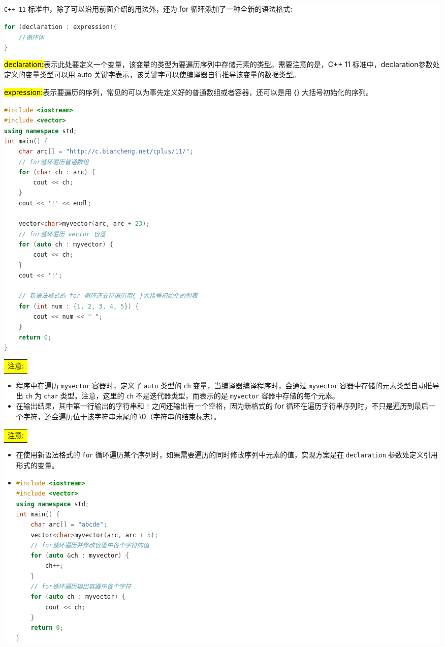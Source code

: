 `C++ 11` 标准中，除了可以沿用前面介绍的用法外，还为 for 循环添加了一种全新的语法格式:

```c++
for (declaration : expression){
	//循环体
}
```

<mark>declaration:</mark>表示此处要定义一个变量，该变量的类型为要遍历序列中存储元素的类型。需要注意的是，C++ 11 标准中，declaration参数处定义的变量类型可以用 auto 关键字表示，该关键字可以使编译器自行推导该变量的数据类型。

<mark>expression:</mark>表示要遍历的序列，常见的可以为事先定义好的普通数组或者容器，还可以是用 {} 大括号初始化的序列。

```c++
#include <iostream>
#include <vector>
using namespace std;
int main() {
    char arc[] = "http://c.biancheng.net/cplus/11/";
    // for循环遍历普通数组
    for (char ch : arc) {
        cout << ch;
    }
    cout << '!' << endl;

    vector<char>myvector(arc, arc + 23);
    // for循环遍历 vector 容器
    for (auto ch : myvector) {
        cout << ch;
    }
    cout << '!';

	// 新语法格式的 for 循环还支持遍历用{ }大括号初始化的列表
	for (int num : {1, 2, 3, 4, 5}) {
        cout << num << " ";
    }
    return 0;
}
```

<table><tr><td bgcolor=yellow>注意:</td></tr></table>

  - 程序中在遍历 `myvector` 容器时，定义了 `auto` 类型的 `ch` 变量，当编译器编译程序时，会通过 `myvector` 容器中存储的元素类型自动推导出 `ch` 为 `char` 类型。注意，这里的 `ch` 不是迭代器类型，而表示的是 `myvector` 容器中存储的每个元素。
  - 在输出结果，其中第一行输出的字符串和 `!` 之间还输出有一个空格，因为新格式的 for 循环在遍历字符串序列时，不只是遍历到最后一个字符，还会遍历位于该字符串末尾的 \0（字符串的结束标志）。
<table><tr><td bgcolor=yellow>注意:</td></tr></table>

  - 在使用新语法格式的 `for` 循环遍历某个序列时，如果需要遍历的同时修改序列中元素的值，实现方案是在 `declaration` 参数处定义引用形式的变量。
  -
    ```c++
    #include <iostream>
    #include <vector>
    using namespace std;
    int main() {
        char arc[] = "abcde";
        vector<char>myvector(arc, arc + 5);
        // for循环遍历并修改容器中各个字符的值
        for (auto &ch : myvector) {
            ch++;
        }
        // for循环遍历输出容器中各个字符
        for (auto ch : myvector) {
            cout << ch;
        }
        return 0;
    }
    ```
